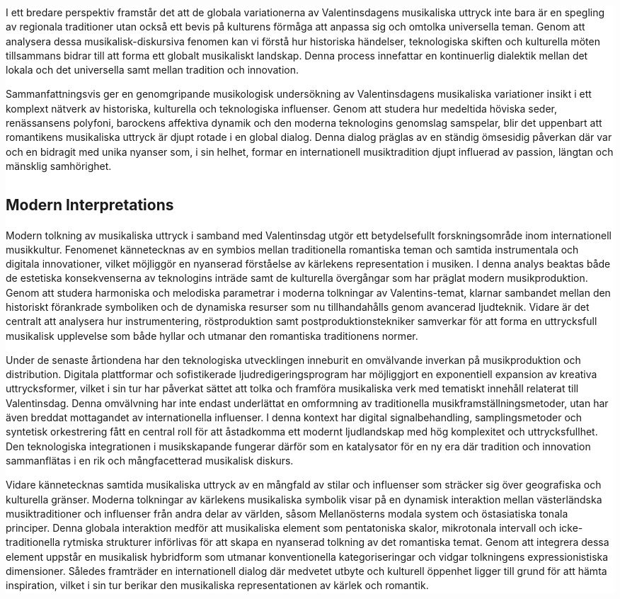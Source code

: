 I ett bredare perspektiv framstår det att de globala variationerna av Valentinsdagens musikaliska
uttryck inte bara är en spegling av regionala traditioner utan också ett bevis på kulturens förmåga
att anpassa sig och omtolka universella teman. Genom att analysera dessa musikalisk-diskursiva
fenomen kan vi förstå hur historiska händelser, teknologiska skiften och kulturella möten
tillsammans bidrar till att forma ett globalt musikaliskt landskap. Denna process innefattar en
kontinuerlig dialektik mellan det lokala och det universella samt mellan tradition och innovation.

Sammanfattningsvis ger en genomgripande musikologisk undersökning av Valentinsdagens musikaliska
variationer insikt i ett komplext nätverk av historiska, kulturella och teknologiska influenser.
Genom att studera hur medeltida höviska seder, renässansens polyfoni, barockens affektiva dynamik
och den moderna teknologins genomslag samspelar, blir det uppenbart att romantikens musikaliska
uttryck är djupt rotade i en global dialog. Denna dialog präglas av en ständig ömsesidig påverkan
där var och en bidragit med unika nyanser som, i sin helhet, formar en internationell musiktradition
djupt influerad av passion, längtan och mänsklig samhörighet.

## Modern Interpretations

Modern tolkning av musikaliska uttryck i samband med Valentinsdag utgör ett betydelsefullt
forskningsområde inom internationell musikkultur. Fenomenet kännetecknas av en symbios mellan
traditionella romantiska teman och samtida instrumentala och digitala innovationer, vilket möjliggör
en nyanserad förståelse av kärlekens representation i musiken. I denna analys beaktas både de
estetiska konsekvenserna av teknologins inträde samt de kulturella övergångar som har präglat modern
musikproduktion. Genom att studera harmoniska och melodiska parametrar i moderna tolkningar av
Valentins-temat, klarnar sambandet mellan den historiskt förankrade symboliken och de dynamiska
resurser som nu tillhandahålls genom avancerad ljudteknik. Vidare är det centralt att analysera hur
instrumentering, röstproduktion samt postproduktionstekniker samverkar för att forma en uttrycksfull
musikalisk upplevelse som både hyllar och utmanar den romantiska traditionens normer.

Under de senaste årtiondena har den teknologiska utvecklingen inneburit en omvälvande inverkan på
musikproduktion och distribution. Digitala plattformar och sofistikerade ljudredigeringsprogram har
möjliggjort en exponentiell expansion av kreativa uttrycksformer, vilket i sin tur har påverkat
sättet att tolka och framföra musikaliska verk med tematiskt innehåll relaterat till Valentinsdag.
Denna omvälvning har inte endast underlättat en omformning av traditionella
musikframställningsmetoder, utan har även breddat mottagandet av internationella influenser. I denna
kontext har digital signalbehandling, samplingsmetoder och syntetisk orkestrering fått en central
roll för att åstadkomma ett modernt ljudlandskap med hög komplexitet och uttrycksfullhet. Den
teknologiska integrationen i musikskapande fungerar därför som en katalysator för en ny era där
tradition och innovation sammanflätas i en rik och mångfacetterad musikalisk diskurs.

Vidare kännetecknas samtida musikaliska uttryck av en mångfald av stilar och influenser som sträcker
sig över geografiska och kulturella gränser. Moderna tolkningar av kärlekens musikaliska symbolik
visar på en dynamisk interaktion mellan västerländska musiktraditioner och influenser från andra
delar av världen, såsom Mellanösterns modala system och östasiatiska tonala principer. Denna globala
interaktion medför att musikaliska element som pentatoniska skalor, mikrotonala intervall och
icke-traditionella rytmiska strukturer införlivas för att skapa en nyanserad tolkning av det
romantiska temat. Genom att integrera dessa element uppstår en musikalisk hybridform som utmanar
konventionella kategoriseringar och vidgar tolkningens expressionistiska dimensioner. Således
framträder en internationell dialog där medvetet utbyte och kulturell öppenhet ligger till grund för
att hämta inspiration, vilket i sin tur berikar den musikaliska representationen av kärlek och
romantik.
